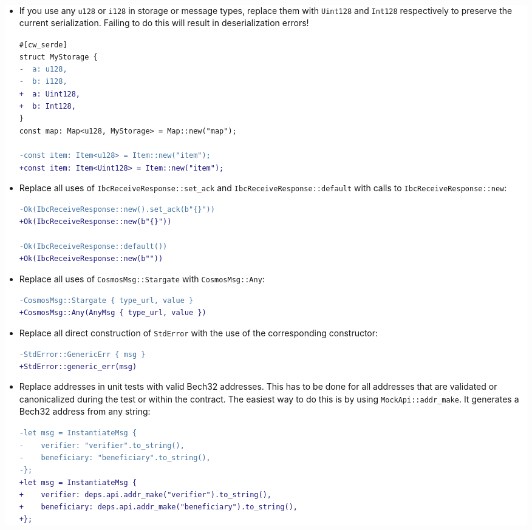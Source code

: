 - If you use any `u128` or `i128` in storage or message types, replace them with
  `Uint128` and `Int128` respectively to preserve the current serialization.
  Failing to do this will result in deserialization errors!

  ```diff
  #[cw_serde]
  struct MyStorage {
  -  a: u128,
  -  b: i128,
  +  a: Uint128,
  +  b: Int128,
  }
  const map: Map<u128, MyStorage> = Map::new("map");

  -const item: Item<u128> = Item::new("item");
  +const item: Item<Uint128> = Item::new("item");
  ```

- Replace all uses of `IbcReceiveResponse::set_ack` and
  `IbcReceiveResponse::default` with calls to `IbcReceiveResponse::new`:

  ```diff
  -Ok(IbcReceiveResponse::new().set_ack(b"{}"))
  +Ok(IbcReceiveResponse::new(b"{}"))

  -Ok(IbcReceiveResponse::default())
  +Ok(IbcReceiveResponse::new(b""))
  ```

- Replace all uses of `CosmosMsg::Stargate` with `CosmosMsg::Any`:

  ```diff
  -CosmosMsg::Stargate { type_url, value }
  +CosmosMsg::Any(AnyMsg { type_url, value })
  ```

- Replace all direct construction of `StdError` with the use of the
  corresponding constructor:

  ```diff
  -StdError::GenericErr { msg }
  +StdError::generic_err(msg)
  ```

- Replace addresses in unit tests with valid Bech32 addresses. This has to be
  done for all addresses that are validated or canonicalized during the test or
  within the contract. The easiest way to do this is by using
  `MockApi::addr_make`. It generates a Bech32 address from any string:

  ```diff
  -let msg = InstantiateMsg {
  -    verifier: "verifier".to_string(),
  -    beneficiary: "beneficiary".to_string(),
  -};
  +let msg = InstantiateMsg {
  +    verifier: deps.api.addr_make("verifier").to_string(),
  +    beneficiary: deps.api.addr_make("beneficiary").to_string(),
  +};
  ```
